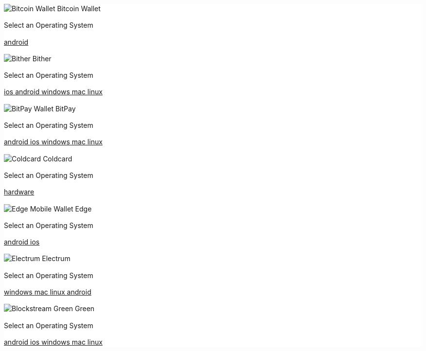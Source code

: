 ![Bitcoin Wallet](/img/wallet/bitcoinwallet.png?1716491272) Bitcoin Wallet

Select an Operating System

[ android ](/es/wallets/mobile/android/bitcoinwallet/)

![Bither](/img/wallet/bither.png?1716491272) Bither

Select an Operating System

[ ios ](/es/wallets/mobile/ios/bither/) [ android
](/es/wallets/mobile/android/bither/) [ windows
](/es/wallets/desktop/windows/bither/) [ mac
](/es/wallets/desktop/mac/bither/) [ linux
](/es/wallets/desktop/linux/bither/)

![BitPay Wallet](/img/wallet/bitpay.png?1716491272) BitPay

Select an Operating System

[ android ](/es/wallets/mobile/android/bitpay/) [ ios
](/es/wallets/mobile/ios/bitpay/) [ windows
](/es/wallets/desktop/windows/bitpay/) [ mac
](/es/wallets/desktop/mac/bitpay/) [ linux
](/es/wallets/desktop/linux/bitpay/)

![Coldcard](/img/wallet/coldcard.png?1716491272) Coldcard

Select an Operating System

[ hardware ](/es/wallets/hardware/coldcard/)

![Edge Mobile Wallet](/img/wallet/edgewallet.png?1716491272) Edge

Select an Operating System

[ android ](/es/wallets/mobile/android/edgewallet/) [ ios
](/es/wallets/mobile/ios/edgewallet/)

![Electrum](/img/wallet/electrum.png?1716491272) Electrum

Select an Operating System

[ windows ](/es/wallets/desktop/windows/electrum/) [ mac
](/es/wallets/desktop/mac/electrum/) [ linux
](/es/wallets/desktop/linux/electrum/) [ android
](/es/wallets/mobile/android/electrum/)

![Blockstream Green](/img/wallet/green.png?1716491272) Green

Select an Operating System

[ android ](/es/wallets/mobile/android/green/) [ ios
](/es/wallets/mobile/ios/green/) [ windows
](/es/wallets/desktop/windows/green/) [ mac ](/es/wallets/desktop/mac/green/)
[ linux ](/es/wallets/desktop/linux/green/)
